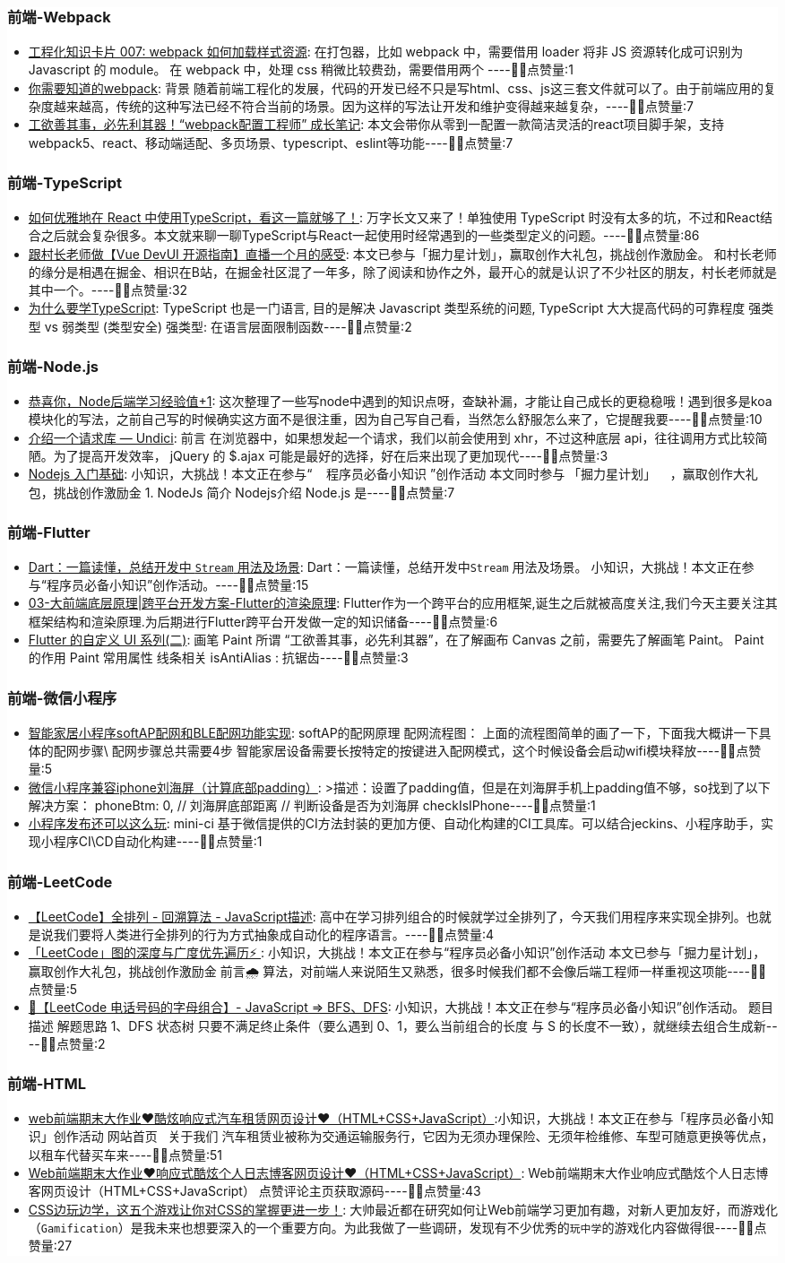 ### 前端-Webpack 
- [工程化知识卡片 007: webpack 如何加载样式资源](https://juejin.cn/post/7020790334267326494): 在打包器，比如 webpack 中，需要借用 loader 将非 JS 资源转化成可识别为 Javascript 的 module。 在 webpack 中，处理 css 稍微比较费劲，需要借用两个 ----👍🏻点赞量:1 
- [你需要知道的webpack](https://juejin.cn/post/7020663103666815007): 背景 随着前端工程化的发展，代码的开发已经不只是写html、css、js这三套文件就可以了。由于前端应用的复杂度越来越高，传统的这种写法已经不符合当前的场景。因为这样的写法让开发和维护变得越来越复杂，----👍🏻点赞量:7 
- [工欲善其事，必先利其器！“webpack配置工程师” 成长笔记](https://juejin.cn/post/7021008890338738207): 本文会带你从零到一配置一款简洁灵活的react项目脚手架，支持webpack5、react、移动端适配、多页场景、typescript、eslint等功能----👍🏻点赞量:7 

### 前端-TypeScript 
- [如何优雅地在 React 中使用TypeScript，看这一篇就够了！](https://juejin.cn/post/7021674818621669389): 万字长文又来了！单独使用 TypeScript 时没有太多的坑，不过和React结合之后就会复杂很多。本文就来聊一聊TypeScript与React一起使用时经常遇到的一些类型定义的问题。----👍🏻点赞量:86 
- [跟村长老师做【Vue DevUI 开源指南】直播一个月的感受](https://juejin.cn/post/7020678344219820068): 本文已参与「掘力星计划」，赢取创作大礼包，挑战创作激励金。 和村长老师的缘分是相遇在掘金、相识在B站，在掘金社区混了一年多，除了阅读和协作之外，最开心的就是认识了不少社区的朋友，村长老师就是其中一个。----👍🏻点赞量:32 
- [为什么要学TypeScript](https://juejin.cn/post/7020664281813221383): TypeScript 也是一门语言, 目的是解决 Javascript 类型系统的问题, TypeScript 大大提高代码的可靠程度 强类型 vs 弱类型 (类型安全) 强类型: 在语言层面限制函数----👍🏻点赞量:2 

### 前端-Node.js 
- [恭喜你，Node后端学习经验值+1](https://juejin.cn/post/7021475629543456775): 这次整理了一些写node中遇到的知识点呀，查缺补漏，才能让自己成长的更稳稳哦！遇到很多是koa模块化的写法，之前自己写的时候确实这方面不是很注重，因为自己写自己看，当然怎么舒服怎么来了，它提醒我要----👍🏻点赞量:10 
- [介绍一个请求库 — Undici](https://juejin.cn/post/7020967373276446728): 前言 在浏览器中，如果想发起一个请求，我们以前会使用到 xhr，不过这种底层 api，往往调用方式比较简陋。为了提高开发效率， jQuery 的 $.ajax 可能是最好的选择，好在后来出现了更加现代----👍🏻点赞量:3 
- [Nodejs 入门基础](https://juejin.cn/post/7021471541472788487): 小知识，大挑战！本文正在参与“    程序员必备小知识 ”创作活动 本文同时参与 「掘力星计划」    ，赢取创作大礼包，挑战创作激励金 1. NodeJs 简介 Nodejs介绍 Node.js 是----👍🏻点赞量:7 

### 前端-Flutter 
- [Dart：一篇读懂，总结开发中 `Stream` 用法及场景](https://juejin.cn/post/7021062808326373383): Dart：一篇读懂，总结开发中`Stream` 用法及场景。 小知识，大挑战！本文正在参与“程序员必备小知识”创作活动。----👍🏻点赞量:15 
- [03-大前端底层原理|跨平台开发方案-Flutter的渲染原理](https://juejin.cn/post/7021057396147486750): Flutter作为一个跨平台的应用框架,诞生之后就被高度关注,我们今天主要关注其框架结构和渲染原理.为后期进行Flutter跨平台开发做一定的知识储备----👍🏻点赞量:6 
- [Flutter 的自定义 UI 系列(二)](https://juejin.cn/post/7020629602343059492): 画笔 Paint 所谓 “工欲善其事，必先利其器”，在了解画布 Canvas 之前，需要先了解画笔 Paint。 Paint 的作用 Paint 常用属性 线条相关 isAntiAlias : 抗锯齿----👍🏻点赞量:3 

### 前端-微信小程序 
- [智能家居小程序softAP配网和BLE配网功能实现](https://juejin.cn/post/7020596289146454047): softAP的配网原理 配网流程图： 上面的流程图简单的画了一下，下面我大概讲一下具体的配网步骤\ 配网步骤总共需要4步 智能家居设备需要长按特定的按键进入配网模式，这个时候设备会启动wifi模块释放----👍🏻点赞量:5 
- [微信小程序兼容iphone刘海屏（计算底部padding）](https://juejin.cn/post/7021079921107664903): >描述：设置了padding值，但是在刘海屏手机上padding值不够，so找到了以下解决方案： phoneBtm: 0, // 刘海屏底部距离 // 判断设备是否为刘海屏 checkIsIPhone----👍🏻点赞量:1 
- [小程序发布还可以这么玩](https://juejin.cn/post/7021802396137291790): mini-ci 基于微信提供的CI方法封装的更加方便、自动化构建的CI工具库。可以结合jeckins、小程序助手，实现小程序CI\CD自动化构建----👍🏻点赞量:1 

### 前端-LeetCode 
- [【LeetCode】全排列 - 回溯算法 - JavaScript描述](https://juejin.cn/post/7021701684883619870): 高中在学习排列组合的时候就学过全排列了，今天我们用程序来实现全排列。也就是说我们要将人类进行全排列的行为方式抽象成自动化的程序语言。----👍🏻点赞量:4 
- [「LeetCode」图的深度与广度优先遍历⚡️ ](https://juejin.cn/post/7021139480686002212): 小知识，大挑战！本文正在参与“程序员必备小知识”创作活动 本文已参与「掘力星计划」，赢取创作大礼包，挑战创作激励金 前言🌧️ 算法，对前端人来说陌生又熟悉，很多时候我们都不会像后端工程师一样重视这项能----👍🏻点赞量:5 
- [🌈【LeetCode 电话号码的字母组合】- JavaScript => BFS、DFS](https://juejin.cn/post/7021407210748149790): 小知识，大挑战！本文正在参与“程序员必备小知识”创作活动。 题目描述 解题思路 1、DFS 状态树 只要不满足终止条件（要么遇到 0、1，要么当前组合的长度 与 S 的长度不一致），就继续去组合生成新----👍🏻点赞量:2 

### 前端-HTML 
- [web前端期末大作业❤️酷炫响应式汽车租赁网页设计❤️（HTML+CSS+JavaScript）](https://juejin.cn/post/7020953765515657224): ​ 小知识，大挑战！本文正在参与「程序员必备小知识」创作活动​ 网站首页 ​​  ​ 关于我们 汽车租赁业被称为交通运输服务行，它因为无须办理保险、无须年检维修、车型可随意更换等优点，以租车代替买车来----👍🏻点赞量:51 
- [Web前端期末大作业❤️响应式酷炫个人日志博客网页设计❤️（HTML+CSS+JavaScript）](https://juejin.cn/post/7021299111735328799): Web前端期末大作业响应式酷炫个人日志博客网页设计（HTML+CSS+JavaScript） 点赞评论主页获取源码----👍🏻点赞量:43 
- [CSS边玩边学，这五个游戏让你对CSS的掌握更进一步！](https://juejin.cn/post/7020822470211043364): 大帅最近都在研究如何让Web前端学习更加有趣，对新人更加友好，而游戏化（`Gamification`）是我未来也想要深入的一个重要方向。为此我做了一些调研，发现有不少优秀的`玩中学`的游戏化内容做得很----👍🏻点赞量:27 

